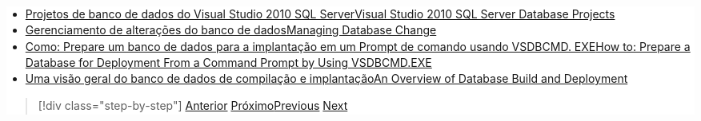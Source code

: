 - [<span data-ttu-id="6ca23-240">Projetos de banco de dados do Visual Studio 2010 SQL Server</span><span class="sxs-lookup"><span data-stu-id="6ca23-240">Visual Studio 2010 SQL Server Database Projects</span></span>](https://msdn.microsoft.com/library/ff678491.aspx)
- [<span data-ttu-id="6ca23-241">Gerenciamento de alterações do banco de dados</span><span class="sxs-lookup"><span data-stu-id="6ca23-241">Managing Database Change</span></span>](https://msdn.microsoft.com/library/aa833404.aspx)
- [<span data-ttu-id="6ca23-242">Como: Prepare um banco de dados para a implantação em um Prompt de comando usando VSDBCMD. EXE</span><span class="sxs-lookup"><span data-stu-id="6ca23-242">How to: Prepare a Database for Deployment From a Command Prompt by Using VSDBCMD.EXE</span></span>](https://msdn.microsoft.com/library/dd193258.aspx)
- [<span data-ttu-id="6ca23-243">Uma visão geral do banco de dados de compilação e implantação</span><span class="sxs-lookup"><span data-stu-id="6ca23-243">An Overview of Database Build and Deployment</span></span>](https://msdn.microsoft.com/library/aa833165.aspx)

> [!div class="step-by-step"]
> <span data-ttu-id="6ca23-244">[Anterior](deploying-web-packages.md)
> [Próximo](creating-and-running-a-deployment-command-file.md)</span><span class="sxs-lookup"><span data-stu-id="6ca23-244">[Previous](deploying-web-packages.md)
[Next](creating-and-running-a-deployment-command-file.md)</span></span>
